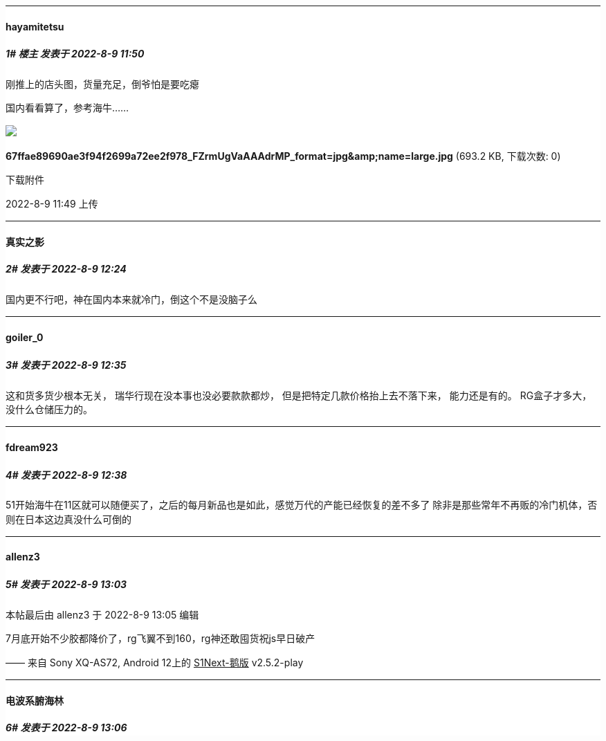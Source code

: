 

*****

####  hayamitetsu  
##### 1#       楼主       发表于 2022-8-9 11:50

刚推上的店头图，货量充足，倒爷怕是要吃瘪

国内看看算了，参考海牛……

<img src="https://img.saraba1st.com/forum/202208/09/114939ukk1lebfba65qfaf.jpg" referrerpolicy="no-referrer">

<strong>67ffae89690ae3f94f2699a72ee2f978_FZrmUgVaAAAdrMP_format=jpg&amp;amp;name=large.jpg</strong> (693.2 KB, 下载次数: 0)

下载附件

2022-8-9 11:49 上传

*****

####  真实之影  
##### 2#       发表于 2022-8-9 12:24

国内更不行吧，神在国内本来就冷门，倒这个不是没脑子么

*****

####  goiler_0  
##### 3#       发表于 2022-8-9 12:35

这和货多货少根本无关， 瑞华行现在没本事也没必要款款都炒， 但是把特定几款价格抬上去不落下来， 能力还是有的。 RG盒子才多大， 没什么仓储压力的。 

*****

####  fdream923  
##### 4#       发表于 2022-8-9 12:38

51开始海牛在11区就可以随便买了，之后的每月新品也是如此，感觉万代的产能已经恢复的差不多了
除非是那些常年不再贩的冷门机体，否则在日本这边真没什么可倒的

*****

####  allenz3  
##### 5#       发表于 2022-8-9 13:03

 本帖最后由 allenz3 于 2022-8-9 13:05 编辑 

7月底开始不少胶都降价了，rg飞翼不到160，rg神还敢囤货祝js早日破产

—— 来自 Sony XQ-AS72, Android 12上的 [S1Next-鹅版](https://github.com/ykrank/S1-Next/releases) v2.5.2-play

*****

####  电波系腑海林  
##### 6#       发表于 2022-8-9 13:06
